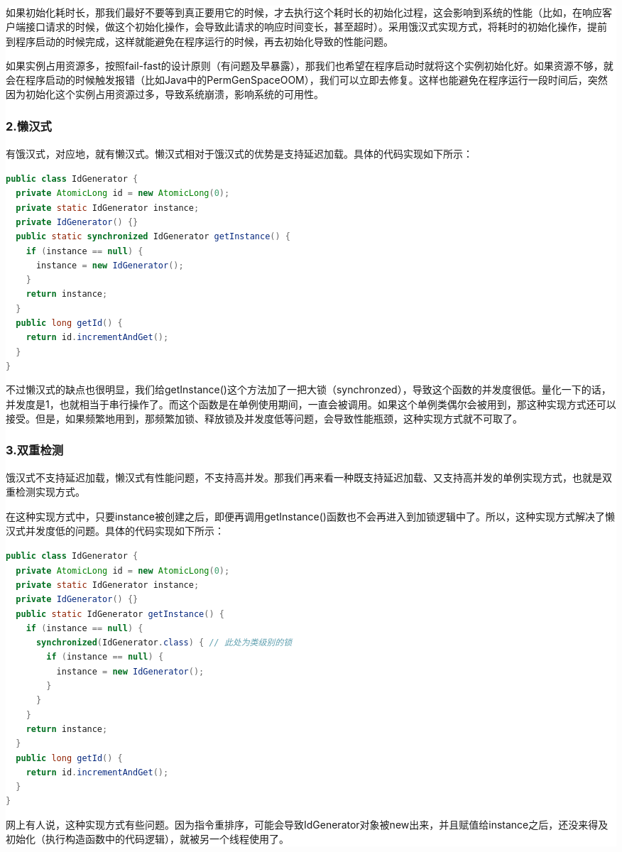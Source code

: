 如果初始化耗时长，那我们最好不要等到真正要用它的时候，才去执行这个耗时长的初始化过程，这会影响到系统的性能（比如，在响应客户端接口请求的时候，做这个初始化操作，会导致此请求的响应时间变长，甚至超时）。采用饿汉式实现方式，将耗时的初始化操作，提前到程序启动的时候完成，这样就能避免在程序运行的时候，再去初始化导致的性能问题。

如果实例占用资源多，按照fail-fast的设计原则（有问题及早暴露），那我们也希望在程序启动时就将这个实例初始化好。如果资源不够，就会在程序启动的时候触发报错（比如Java中的PermGenSpaceOOM），我们可以立即去修复。这样也能避免在程序运行一段时间后，突然因为初始化这个实例占用资源过多，导致系统崩溃，影响系统的可用性。

### 2.懒汉式

有饿汉式，对应地，就有懒汉式。懒汉式相对于饿汉式的优势是支持延迟加载。具体的代码实现如下所示：

```java 
public class IdGenerator { 
  private AtomicLong id = new AtomicLong(0);
  private static IdGenerator instance;
  private IdGenerator() {}
  public static synchronized IdGenerator getInstance() {
    if (instance == null) {
      instance = new IdGenerator();
    }
    return instance;
  }
  public long getId() { 
    return id.incrementAndGet();
  }
}

 ``` 
不过懒汉式的缺点也很明显，我们给getInstance()这个方法加了一把大锁（synchronzed），导致这个函数的并发度很低。量化一下的话，并发度是1，也就相当于串行操作了。而这个函数是在单例使用期间，一直会被调用。如果这个单例类偶尔会被用到，那这种实现方式还可以接受。但是，如果频繁地用到，那频繁加锁、释放锁及并发度低等问题，会导致性能瓶颈，这种实现方式就不可取了。

### 3.双重检测

饿汉式不支持延迟加载，懒汉式有性能问题，不支持高并发。那我们再来看一种既支持延迟加载、又支持高并发的单例实现方式，也就是双重检测实现方式。

在这种实现方式中，只要instance被创建之后，即便再调用getInstance()函数也不会再进入到加锁逻辑中了。所以，这种实现方式解决了懒汉式并发度低的问题。具体的代码实现如下所示：

```java 
public class IdGenerator { 
  private AtomicLong id = new AtomicLong(0);
  private static IdGenerator instance;
  private IdGenerator() {}
  public static IdGenerator getInstance() {
    if (instance == null) {
      synchronized(IdGenerator.class) { // 此处为类级别的锁
        if (instance == null) {
          instance = new IdGenerator();
        }
      }
    }
    return instance;
  }
  public long getId() { 
    return id.incrementAndGet();
  }
}

 ``` 
网上有人说，这种实现方式有些问题。因为指令重排序，可能会导致IdGenerator对象被new出来，并且赋值给instance之后，还没来得及初始化（执行构造函数中的代码逻辑），就被另一个线程使用了。
